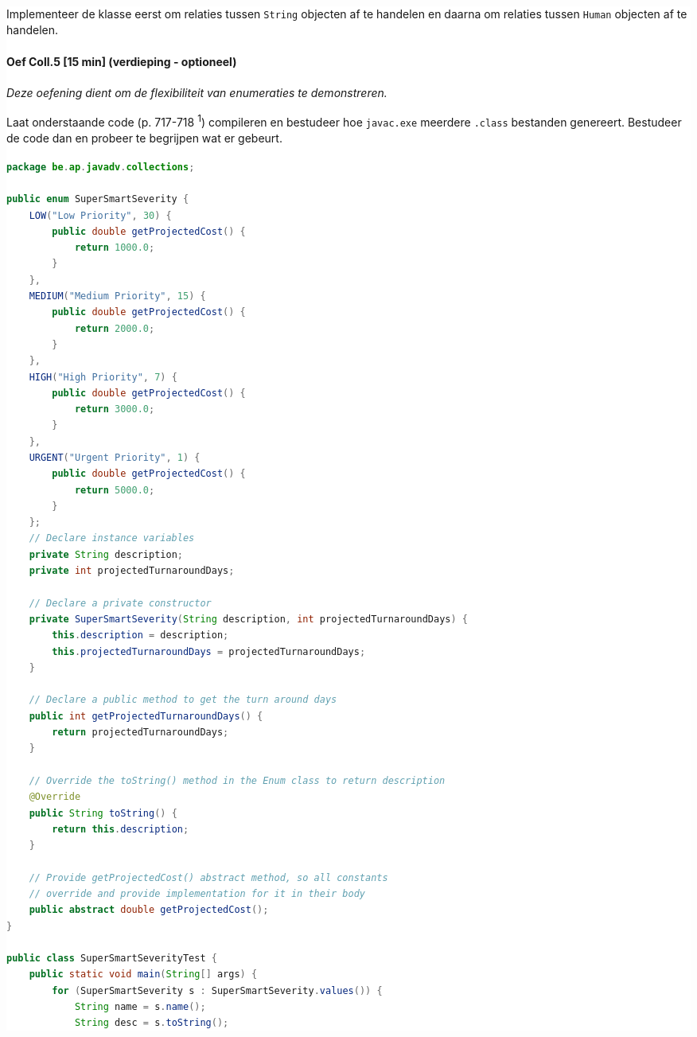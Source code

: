 Implementeer de klasse eerst om relaties tussen `String` objecten af te handelen en daarna om relaties tussen `Human` objecten af te handelen.

#### Oef Coll.5 [15 min] (verdieping - optioneel)

*Deze oefening dient om de flexibiliteit van enumeraties te demonstreren.*

Laat onderstaande code (p. 717-718 $^1$) compileren en bestudeer hoe `javac.exe` meerdere `.class` bestanden genereert. Bestudeer de code dan en probeer te begrijpen wat er gebeurt.

```java
package be.ap.javadv.collections;

public enum SuperSmartSeverity {
	LOW("Low Priority", 30) {
		public double getProjectedCost() {
			return 1000.0;
		}
	},
	MEDIUM("Medium Priority", 15) {
		public double getProjectedCost() {
			return 2000.0;
		}
	},
	HIGH("High Priority", 7) {
		public double getProjectedCost() {
			return 3000.0;
		}
	},
	URGENT("Urgent Priority", 1) {
		public double getProjectedCost() {
			return 5000.0;
		}
	};
	// Declare instance variables
	private String description;
	private int projectedTurnaroundDays;

	// Declare a private constructor
	private SuperSmartSeverity(String description, int projectedTurnaroundDays) {
		this.description = description;
		this.projectedTurnaroundDays = projectedTurnaroundDays;
	}

	// Declare a public method to get the turn around days
	public int getProjectedTurnaroundDays() {
		return projectedTurnaroundDays;
	}

	// Override the toString() method in the Enum class to return description
	@Override
	public String toString() {
		return this.description;
	}

	// Provide getProjectedCost() abstract method, so all constants
	// override and provide implementation for it in their body
	public abstract double getProjectedCost();
}

public class SuperSmartSeverityTest {
	public static void main(String[] args) {
		for (SuperSmartSeverity s : SuperSmartSeverity.values()) {
			String name = s.name();
			String desc = s.toString();
```